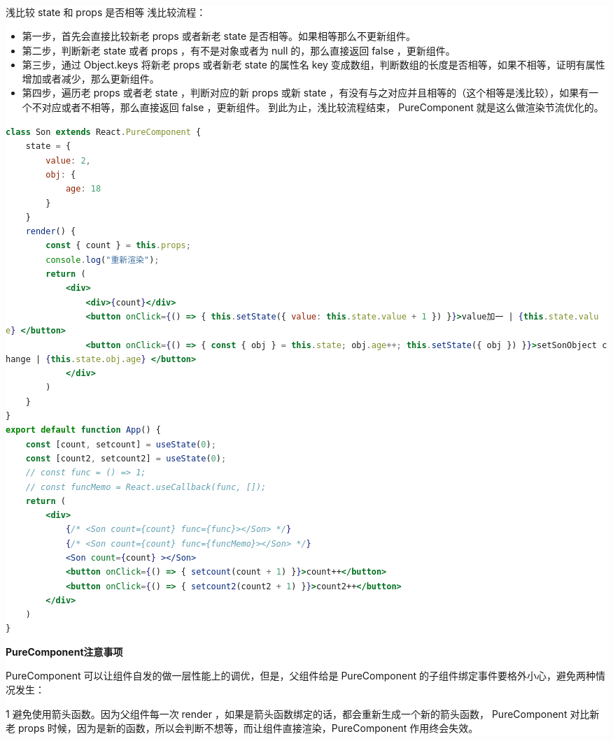 浅比较 state 和 props 是否相等
浅比较流程：

-   第一步，首先会直接比较新老 props 或者新老 state 是否相等。如果相等那么不更新组件。
-   第二步，判断新老 state 或者 props ，有不是对象或者为 null 的，那么直接返回 false ，更新组件。
-   第三步，通过 Object.keys 将新老 props 或者新老 state 的属性名 key 变成数组，判断数组的长度是否相等，如果不相等，证明有属性增加或者减少，那么更新组件。
-   第四步，遍历老 props 或者老 state ，判断对应的新 props 或新 state ，有没有与之对应并且相等的（这个相等是浅比较），如果有一个不对应或者不相等，那么直接返回 false ，更新组件。 到此为止，浅比较流程结束， PureComponent 就是这么做渲染节流优化的。

```jsx
class Son extends React.PureComponent {
    state = {
        value: 2,
        obj: {
            age: 18
        }
    }
    render() {
        const { count } = this.props;
        console.log("重新渲染");
        return (
            <div>
                <div>{count}</div>
                <button onClick={() => { this.setState({ value: this.state.value + 1 }) }}>value加一 | {this.state.value} </button>
                <button onClick={() => { const { obj } = this.state; obj.age++; this.setState({ obj }) }}>setSonObject change | {this.state.obj.age} </button>
            </div>
        )
    }
}
export default function App() {
    const [count, setcount] = useState(0);
    const [count2, setcount2] = useState(0);
    // const func = () => 1;
    // const funcMemo = React.useCallback(func, []);
    return (
        <div>
            {/* <Son count={count} func={func}></Son> */}
            {/* <Son count={count} func={funcMemo}></Son> */}
            <Son count={count} ></Son>
            <button onClick={() => { setcount(count + 1) }}>count++</button>
            <button onClick={() => { setcount2(count2 + 1) }}>count2++</button>
        </div>
    )
}
```



**PureComponent注意事项**

PureComponent 可以让组件自发的做一层性能上的调优，但是，父组件给是 PureComponent 的子组件绑定事件要格外小心，避免两种情况发生：

1 避免使用箭头函数。因为父组件每一次 render ，如果是箭头函数绑定的话，都会重新生成一个新的箭头函数， PureComponent 对比新老 props 时候，因为是新的函数，所以会判断不想等，而让组件直接渲染，PureComponent 作用终会失效。
